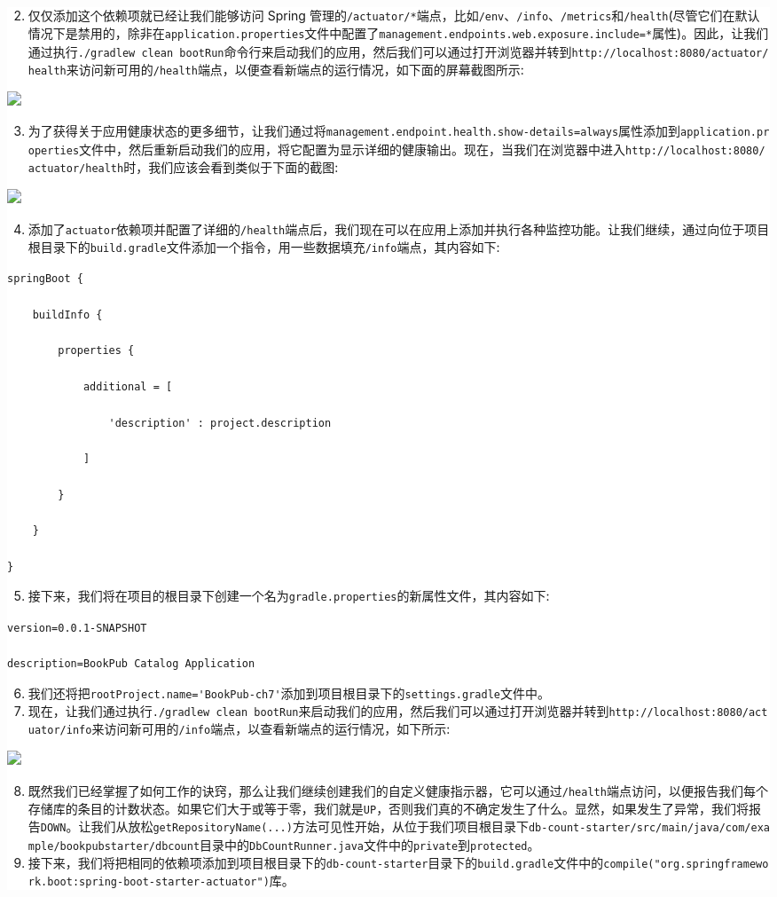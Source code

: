 2.  仅仅添加这个依赖项就已经让我们能够访问 Spring 管理的`/actuator/*`端点，比如`/env`、`/info`、`/metrics`和`/health`(尽管它们在默认情况下是禁用的，除非在`application.properties`文件中配置了`management.endpoints.web.exposure.include=*`属性)。因此，让我们通过执行`./gradlew clean bootRun`命令行来启动我们的应用，然后我们可以通过打开浏览器并转到`http://localhost:8080/actuator/health`来访问新可用的`/health`端点，以便查看新端点的运行情况，如下面的屏幕截图所示:

![](assets/fed372cf-11a0-4774-8904-4d532e658b25.png)

3.  为了获得关于应用健康状态的更多细节，让我们通过将`management.endpoint.health.show-details=always`属性添加到`application.properties`文件中，然后重新启动我们的应用，将它配置为显示详细的健康输出。现在，当我们在浏览器中进入`http://localhost:8080/actuator/health`时，我们应该会看到类似于下面的截图:

![](assets/cbf41ff6-7cba-4f01-b691-c33a8e068754.png)

4.  添加了`actuator`依赖项并配置了详细的`/health`端点后，我们现在可以在应用上添加并执行各种监控功能。让我们继续，通过向位于项目根目录下的`build.gradle`文件添加一个指令，用一些数据填充`/info`端点，其内容如下:

```
springBoot { 

    buildInfo { 

        properties { 

            additional = [ 

                'description' : project.description 

            ] 

        } 

    } 

} 

```

5.  接下来，我们将在项目的根目录下创建一个名为`gradle.properties`的新属性文件，其内容如下:

```
version=0.0.1-SNAPSHOT 

description=BookPub Catalog Application
```

6.  我们还将把`rootProject.name='BookPub-ch7'`添加到项目根目录下的`settings.gradle`文件中。
7.  现在，让我们通过执行`./gradlew clean bootRun`来启动我们的应用，然后我们可以通过打开浏览器并转到`http://localhost:8080/actuator/info`来访问新可用的`/info`端点，以查看新端点的运行情况，如下所示:

![](assets/3a847adf-f02e-454c-9e45-901943fd86fd.png)

8.  既然我们已经掌握了如何工作的诀窍，那么让我们继续创建我们的自定义健康指示器，它可以通过`/health`端点访问，以便报告我们每个存储库的条目的计数状态。如果它们大于或等于零，我们就是`UP`，否则我们真的不确定发生了什么。显然，如果发生了异常，我们将报告`DOWN`。让我们从放松`getRepositoryName(...)`方法可见性开始，从位于我们项目根目录下`db-count-starter/src/main/java/com/example/bookpubstarter/dbcount`目录中的`DbCountRunner.java`文件中的`private`到`protected`。
9.  接下来，我们将把相同的依赖项添加到项目根目录下的`db-count-starter`目录下的`build.gradle`文件中的`compile("org.springframework.boot:spring-boot-starter-actuator")`库。
